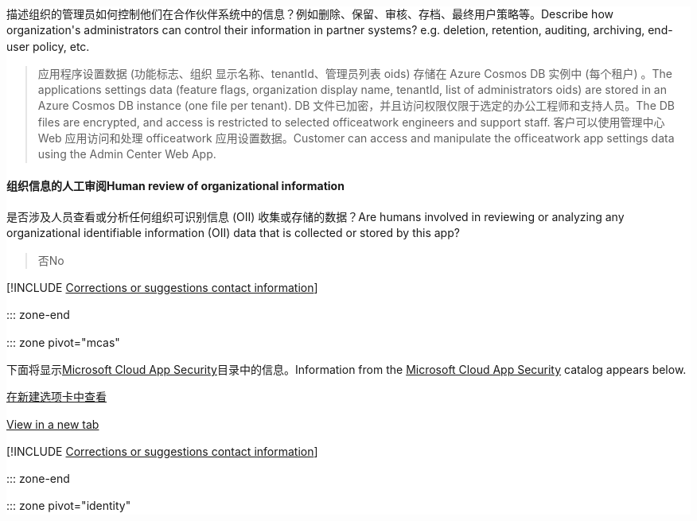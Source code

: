 <span data-ttu-id="1daa5-211">描述组织的管理员如何控制他们在合作伙伴系统中的信息？例如删除、保留、审核、存档、最终用户策略等。</span><span class="sxs-lookup"><span data-stu-id="1daa5-211">Describe how organization's administrators can control their information in partner systems? e.g. deletion, retention, auditing, archiving, end-user policy, etc.</span></span>

><span data-ttu-id="1daa5-212">应用程序设置数据 (功能标志、组织 显示名称、tenantId、管理员列表 oids) 存储在 Azure Cosmos DB 实例中 (每个租户) 。</span><span class="sxs-lookup"><span data-stu-id="1daa5-212">The applications settings data (feature flags, organization display name, tenantId, list of administrators oids) are stored in an Azure Cosmos DB instance (one file per tenant).</span></span> <span data-ttu-id="1daa5-213">DB 文件已加密，并且访问权限仅限于选定的办公工程师和支持人员。</span><span class="sxs-lookup"><span data-stu-id="1daa5-213">The DB files are encrypted, and access is restricted to selected officeatwork engineers and support staff.</span></span> <span data-ttu-id="1daa5-214">客户可以使用管理中心 Web 应用访问和处理 officeatwork 应用设置数据。</span><span class="sxs-lookup"><span data-stu-id="1daa5-214">Customer can access and manipulate the officeatwork app settings data using the Admin Center Web App.</span></span>

#### <a name="human-review-of-organizational-information"></a><span data-ttu-id="1daa5-215">组织信息的人工审阅</span><span class="sxs-lookup"><span data-stu-id="1daa5-215">Human review of organizational information</span></span>

<span data-ttu-id="1daa5-216">是否涉及人员查看或分析任何组织可识别信息 (OII) 收集或存储的数据？</span><span class="sxs-lookup"><span data-stu-id="1daa5-216">Are humans involved in reviewing or analyzing any organizational identifiable information (OII) data that is collected or stored by this app?</span></span>

><span data-ttu-id="1daa5-217">否</span><span class="sxs-lookup"><span data-stu-id="1daa5-217">No</span></span>

[!INCLUDE [Corrections or suggestions contact information](../includes/corrections-or-suggestions.md)]

::: zone-end

::: zone pivot="mcas"

<span data-ttu-id="1daa5-218">下面将显示[Microsoft Cloud App Security](https://www.microsoft.com/enterprise-mobility-security/cloud-app-security)目录中的信息。</span><span class="sxs-lookup"><span data-stu-id="1daa5-218">Information from the [Microsoft Cloud App Security](https://www.microsoft.com/enterprise-mobility-security/cloud-app-security) catalog appears below.</span></span>

<iframe height='1020' title='<span data-ttu-id="1daa5-219">Microsoft Cloud App Security信息</span><span class="sxs-lookup"><span data-stu-id="1daa5-219">Microsoft Cloud App Security Information</span></span>' src='https://appmcasinfoprod.azurewebsites.net/#/dashboard/35751' frameborder='no' style='width: 100%;'></iframe><span data-ttu-id="1daa5-220">

<a href="https://appmcasinfoprod.azurewebsites.net/#/dashboard/35751" target="_blank">在新建选项卡中查看</a></span><span class="sxs-lookup"><span data-stu-id="1daa5-220">

<a href="https://appmcasinfoprod.azurewebsites.net/#/dashboard/35751" target="_blank">View in a new tab</a></span></span>

[!INCLUDE [Corrections or suggestions contact information](../includes/corrections-or-suggestions.md)]

::: zone-end

::: zone pivot="identity"
